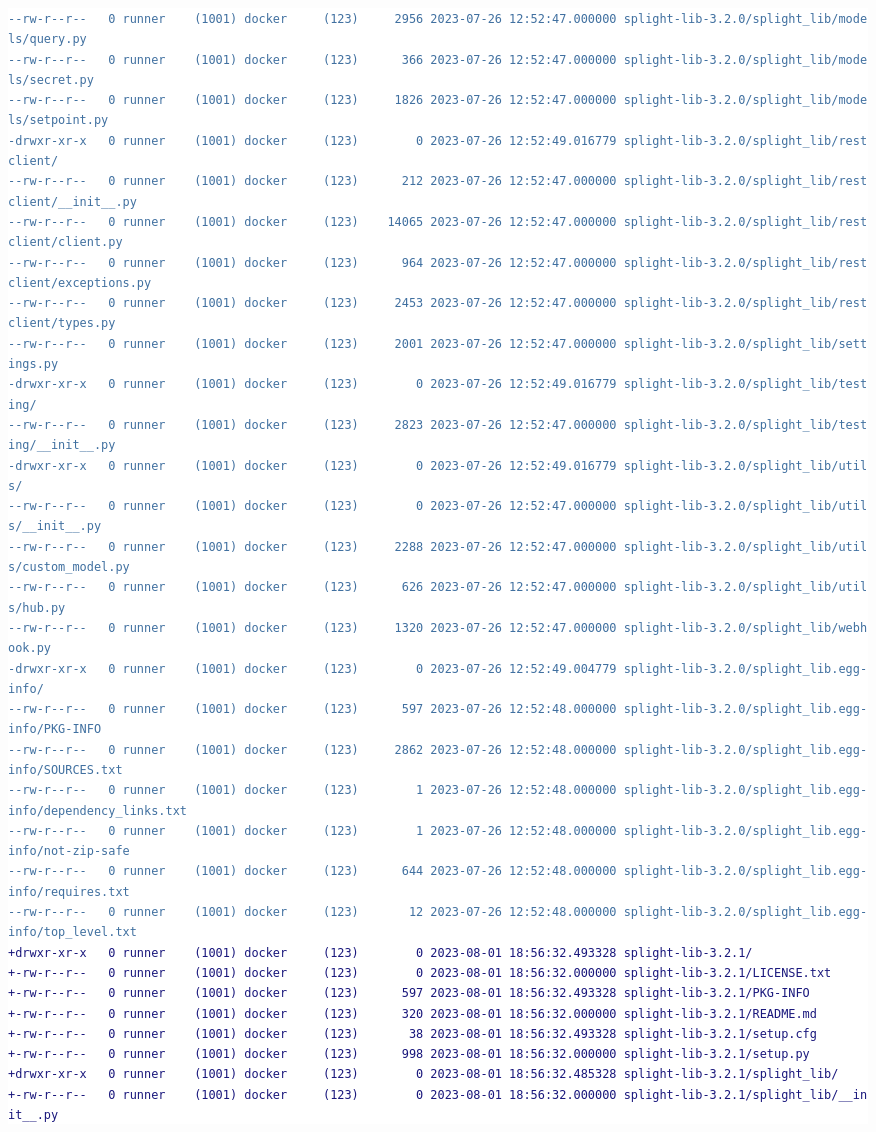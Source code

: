```diff
--rw-r--r--   0 runner    (1001) docker     (123)     2956 2023-07-26 12:52:47.000000 splight-lib-3.2.0/splight_lib/models/query.py
--rw-r--r--   0 runner    (1001) docker     (123)      366 2023-07-26 12:52:47.000000 splight-lib-3.2.0/splight_lib/models/secret.py
--rw-r--r--   0 runner    (1001) docker     (123)     1826 2023-07-26 12:52:47.000000 splight-lib-3.2.0/splight_lib/models/setpoint.py
-drwxr-xr-x   0 runner    (1001) docker     (123)        0 2023-07-26 12:52:49.016779 splight-lib-3.2.0/splight_lib/restclient/
--rw-r--r--   0 runner    (1001) docker     (123)      212 2023-07-26 12:52:47.000000 splight-lib-3.2.0/splight_lib/restclient/__init__.py
--rw-r--r--   0 runner    (1001) docker     (123)    14065 2023-07-26 12:52:47.000000 splight-lib-3.2.0/splight_lib/restclient/client.py
--rw-r--r--   0 runner    (1001) docker     (123)      964 2023-07-26 12:52:47.000000 splight-lib-3.2.0/splight_lib/restclient/exceptions.py
--rw-r--r--   0 runner    (1001) docker     (123)     2453 2023-07-26 12:52:47.000000 splight-lib-3.2.0/splight_lib/restclient/types.py
--rw-r--r--   0 runner    (1001) docker     (123)     2001 2023-07-26 12:52:47.000000 splight-lib-3.2.0/splight_lib/settings.py
-drwxr-xr-x   0 runner    (1001) docker     (123)        0 2023-07-26 12:52:49.016779 splight-lib-3.2.0/splight_lib/testing/
--rw-r--r--   0 runner    (1001) docker     (123)     2823 2023-07-26 12:52:47.000000 splight-lib-3.2.0/splight_lib/testing/__init__.py
-drwxr-xr-x   0 runner    (1001) docker     (123)        0 2023-07-26 12:52:49.016779 splight-lib-3.2.0/splight_lib/utils/
--rw-r--r--   0 runner    (1001) docker     (123)        0 2023-07-26 12:52:47.000000 splight-lib-3.2.0/splight_lib/utils/__init__.py
--rw-r--r--   0 runner    (1001) docker     (123)     2288 2023-07-26 12:52:47.000000 splight-lib-3.2.0/splight_lib/utils/custom_model.py
--rw-r--r--   0 runner    (1001) docker     (123)      626 2023-07-26 12:52:47.000000 splight-lib-3.2.0/splight_lib/utils/hub.py
--rw-r--r--   0 runner    (1001) docker     (123)     1320 2023-07-26 12:52:47.000000 splight-lib-3.2.0/splight_lib/webhook.py
-drwxr-xr-x   0 runner    (1001) docker     (123)        0 2023-07-26 12:52:49.004779 splight-lib-3.2.0/splight_lib.egg-info/
--rw-r--r--   0 runner    (1001) docker     (123)      597 2023-07-26 12:52:48.000000 splight-lib-3.2.0/splight_lib.egg-info/PKG-INFO
--rw-r--r--   0 runner    (1001) docker     (123)     2862 2023-07-26 12:52:48.000000 splight-lib-3.2.0/splight_lib.egg-info/SOURCES.txt
--rw-r--r--   0 runner    (1001) docker     (123)        1 2023-07-26 12:52:48.000000 splight-lib-3.2.0/splight_lib.egg-info/dependency_links.txt
--rw-r--r--   0 runner    (1001) docker     (123)        1 2023-07-26 12:52:48.000000 splight-lib-3.2.0/splight_lib.egg-info/not-zip-safe
--rw-r--r--   0 runner    (1001) docker     (123)      644 2023-07-26 12:52:48.000000 splight-lib-3.2.0/splight_lib.egg-info/requires.txt
--rw-r--r--   0 runner    (1001) docker     (123)       12 2023-07-26 12:52:48.000000 splight-lib-3.2.0/splight_lib.egg-info/top_level.txt
+drwxr-xr-x   0 runner    (1001) docker     (123)        0 2023-08-01 18:56:32.493328 splight-lib-3.2.1/
+-rw-r--r--   0 runner    (1001) docker     (123)        0 2023-08-01 18:56:32.000000 splight-lib-3.2.1/LICENSE.txt
+-rw-r--r--   0 runner    (1001) docker     (123)      597 2023-08-01 18:56:32.493328 splight-lib-3.2.1/PKG-INFO
+-rw-r--r--   0 runner    (1001) docker     (123)      320 2023-08-01 18:56:32.000000 splight-lib-3.2.1/README.md
+-rw-r--r--   0 runner    (1001) docker     (123)       38 2023-08-01 18:56:32.493328 splight-lib-3.2.1/setup.cfg
+-rw-r--r--   0 runner    (1001) docker     (123)      998 2023-08-01 18:56:32.000000 splight-lib-3.2.1/setup.py
+drwxr-xr-x   0 runner    (1001) docker     (123)        0 2023-08-01 18:56:32.485328 splight-lib-3.2.1/splight_lib/
+-rw-r--r--   0 runner    (1001) docker     (123)        0 2023-08-01 18:56:32.000000 splight-lib-3.2.1/splight_lib/__init__.py
```